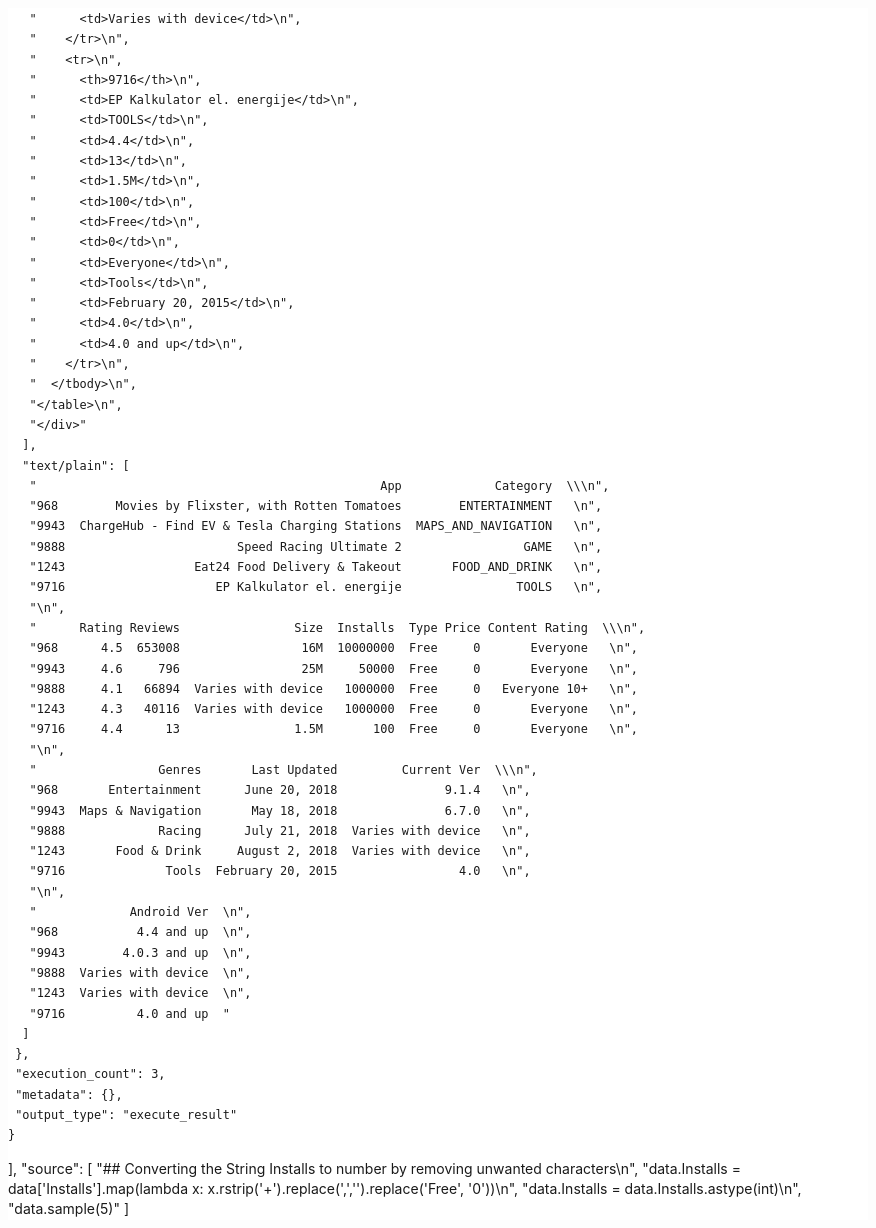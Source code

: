        "      <td>Varies with device</td>\n",
       "    </tr>\n",
       "    <tr>\n",
       "      <th>9716</th>\n",
       "      <td>EP Kalkulator el. energije</td>\n",
       "      <td>TOOLS</td>\n",
       "      <td>4.4</td>\n",
       "      <td>13</td>\n",
       "      <td>1.5M</td>\n",
       "      <td>100</td>\n",
       "      <td>Free</td>\n",
       "      <td>0</td>\n",
       "      <td>Everyone</td>\n",
       "      <td>Tools</td>\n",
       "      <td>February 20, 2015</td>\n",
       "      <td>4.0</td>\n",
       "      <td>4.0 and up</td>\n",
       "    </tr>\n",
       "  </tbody>\n",
       "</table>\n",
       "</div>"
      ],
      "text/plain": [
       "                                                App             Category  \\\n",
       "968        Movies by Flixster, with Rotten Tomatoes        ENTERTAINMENT   \n",
       "9943  ChargeHub - Find EV & Tesla Charging Stations  MAPS_AND_NAVIGATION   \n",
       "9888                        Speed Racing Ultimate 2                 GAME   \n",
       "1243                  Eat24 Food Delivery & Takeout       FOOD_AND_DRINK   \n",
       "9716                     EP Kalkulator el. energije                TOOLS   \n",
       "\n",
       "      Rating Reviews                Size  Installs  Type Price Content Rating  \\\n",
       "968      4.5  653008                 16M  10000000  Free     0       Everyone   \n",
       "9943     4.6     796                 25M     50000  Free     0       Everyone   \n",
       "9888     4.1   66894  Varies with device   1000000  Free     0   Everyone 10+   \n",
       "1243     4.3   40116  Varies with device   1000000  Free     0       Everyone   \n",
       "9716     4.4      13                1.5M       100  Free     0       Everyone   \n",
       "\n",
       "                 Genres       Last Updated         Current Ver  \\\n",
       "968       Entertainment      June 20, 2018               9.1.4   \n",
       "9943  Maps & Navigation       May 18, 2018               6.7.0   \n",
       "9888             Racing      July 21, 2018  Varies with device   \n",
       "1243       Food & Drink     August 2, 2018  Varies with device   \n",
       "9716              Tools  February 20, 2015                 4.0   \n",
       "\n",
       "             Android Ver  \n",
       "968           4.4 and up  \n",
       "9943        4.0.3 and up  \n",
       "9888  Varies with device  \n",
       "1243  Varies with device  \n",
       "9716          4.0 and up  "
      ]
     },
     "execution_count": 3,
     "metadata": {},
     "output_type": "execute_result"
    }
   ],
   "source": [
    "## Converting the String Installs to number by removing unwanted characters\n",
    "data.Installs = data['Installs'].map(lambda x: x.rstrip('+').replace(',','').replace('Free', '0'))\n",
    "data.Installs = data.Installs.astype(int)\n",
    "data.sample(5)"
   ]